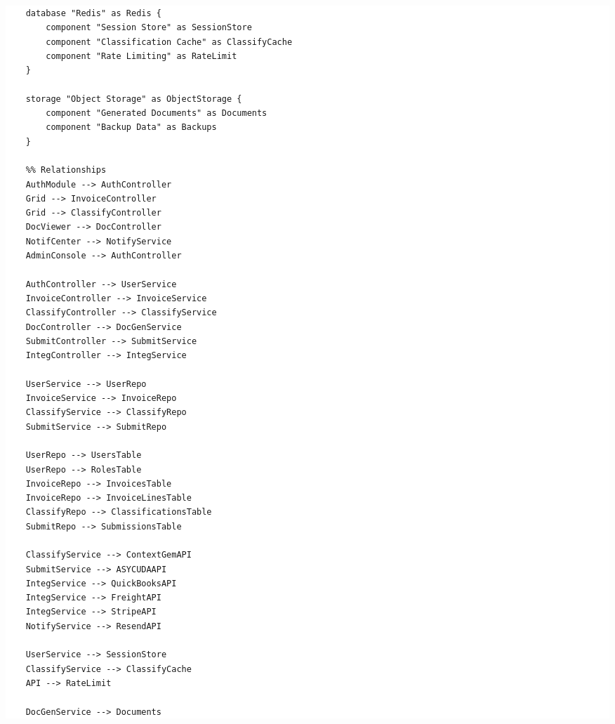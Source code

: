 ```mermaid
    database "Redis" as Redis {
        component "Session Store" as SessionStore
        component "Classification Cache" as ClassifyCache
        component "Rate Limiting" as RateLimit
    }
    
    storage "Object Storage" as ObjectStorage {
        component "Generated Documents" as Documents
        component "Backup Data" as Backups
    }
    
    %% Relationships
    AuthModule --> AuthController
    Grid --> InvoiceController
    Grid --> ClassifyController
    DocViewer --> DocController
    NotifCenter --> NotifyService
    AdminConsole --> AuthController
    
    AuthController --> UserService
    InvoiceController --> InvoiceService
    ClassifyController --> ClassifyService
    DocController --> DocGenService
    SubmitController --> SubmitService
    IntegController --> IntegService
    
    UserService --> UserRepo
    InvoiceService --> InvoiceRepo
    ClassifyService --> ClassifyRepo
    SubmitService --> SubmitRepo
    
    UserRepo --> UsersTable
    UserRepo --> RolesTable
    InvoiceRepo --> InvoicesTable
    InvoiceRepo --> InvoiceLinesTable
    ClassifyRepo --> ClassificationsTable
    SubmitRepo --> SubmissionsTable
    
    ClassifyService --> ContextGemAPI
    SubmitService --> ASYCUDAAPI
    IntegService --> QuickBooksAPI
    IntegService --> FreightAPI
    IntegService --> StripeAPI
    NotifyService --> ResendAPI
    
    UserService --> SessionStore
    ClassifyService --> ClassifyCache
    API --> RateLimit
    
    DocGenService --> Documents
```
